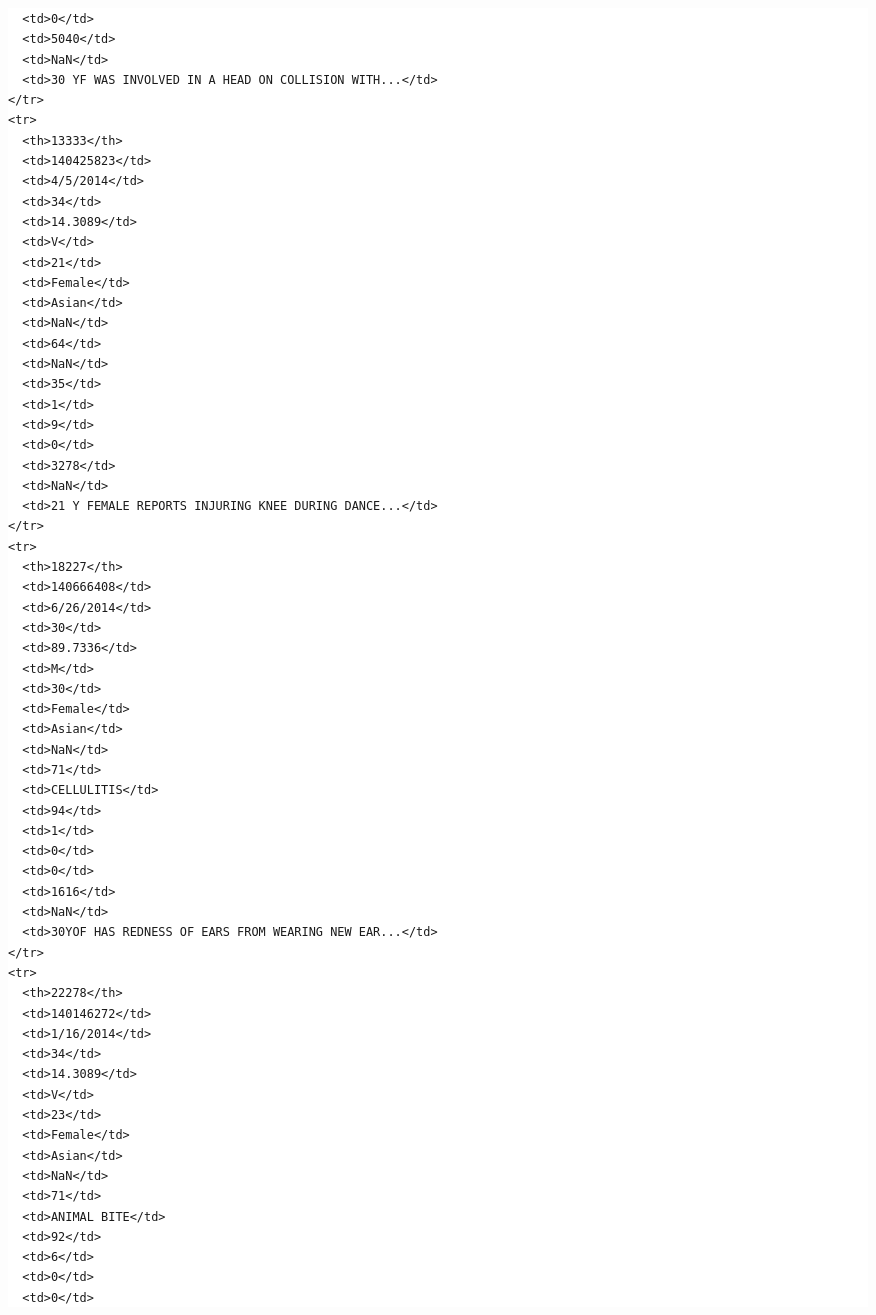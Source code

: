       <td>0</td>
      <td>5040</td>
      <td>NaN</td>
      <td>30 YF WAS INVOLVED IN A HEAD ON COLLISION WITH...</td>
    </tr>
    <tr>
      <th>13333</th>
      <td>140425823</td>
      <td>4/5/2014</td>
      <td>34</td>
      <td>14.3089</td>
      <td>V</td>
      <td>21</td>
      <td>Female</td>
      <td>Asian</td>
      <td>NaN</td>
      <td>64</td>
      <td>NaN</td>
      <td>35</td>
      <td>1</td>
      <td>9</td>
      <td>0</td>
      <td>3278</td>
      <td>NaN</td>
      <td>21 Y FEMALE REPORTS INJURING KNEE DURING DANCE...</td>
    </tr>
    <tr>
      <th>18227</th>
      <td>140666408</td>
      <td>6/26/2014</td>
      <td>30</td>
      <td>89.7336</td>
      <td>M</td>
      <td>30</td>
      <td>Female</td>
      <td>Asian</td>
      <td>NaN</td>
      <td>71</td>
      <td>CELLULITIS</td>
      <td>94</td>
      <td>1</td>
      <td>0</td>
      <td>0</td>
      <td>1616</td>
      <td>NaN</td>
      <td>30YOF HAS REDNESS OF EARS FROM WEARING NEW EAR...</td>
    </tr>
    <tr>
      <th>22278</th>
      <td>140146272</td>
      <td>1/16/2014</td>
      <td>34</td>
      <td>14.3089</td>
      <td>V</td>
      <td>23</td>
      <td>Female</td>
      <td>Asian</td>
      <td>NaN</td>
      <td>71</td>
      <td>ANIMAL BITE</td>
      <td>92</td>
      <td>6</td>
      <td>0</td>
      <td>0</td>